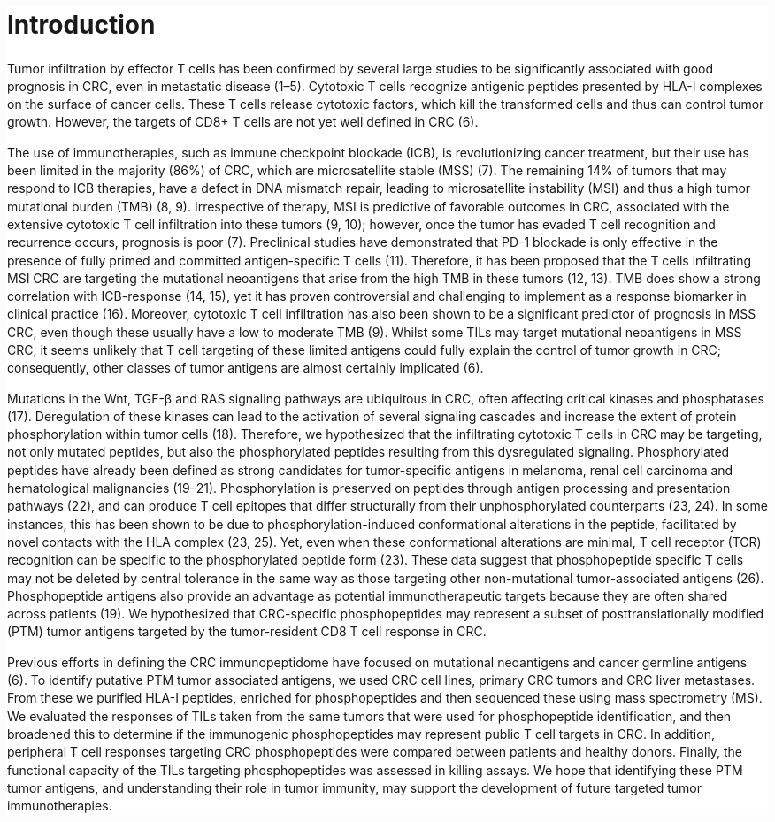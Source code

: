 # Introduction

Tumor infiltration by effector T cells has been confirmed by several large studies to be significantly associated with good prognosis in CRC, even in metastatic disease (1–5). Cytotoxic T cells recognize antigenic peptides presented by HLA-I complexes on the surface of cancer cells. These T cells release cytotoxic factors, which kill the transformed cells and thus can control tumor growth. However, the targets of CD8+ T cells are not yet well defined in CRC (6).

The use of immunotherapies, such as immune checkpoint blockade (ICB), is revolutionizing cancer treatment, but their use has been limited in the majority (86%) of CRC, which are microsatellite stable (MSS) (7). The remaining 14% of tumors that may respond to ICB therapies, have a defect in DNA mismatch repair, leading to microsatellite instability (MSI) and thus a high tumor mutational burden (TMB) (8, 9). Irrespective of therapy, MSI is predictive of favorable outcomes in CRC, associated with the extensive cytotoxic T cell infiltration into these tumors (9, 10); however, once the tumor has evaded T cell recognition and recurrence occurs, prognosis is poor (7). Preclinical studies have demonstrated that PD-1 blockade is only effective in the presence of fully primed and committed antigen-specific T cells (11). Therefore, it has been proposed that the T cells infiltrating MSI CRC are targeting the mutational neoantigens that arise from the high TMB in these tumors (12, 13). TMB does show a strong correlation with ICB-response (14, 15), yet it has proven controversial and challenging to implement as a response biomarker in clinical practice (16). Moreover, cytotoxic T cell infiltration has also been shown to be a significant predictor of prognosis in MSS CRC, even though these usually have a low to moderate TMB (9). Whilst some TILs may target mutational neoantigens in MSS CRC, it seems unlikely that T cell targeting of these limited antigens could fully explain the control of tumor growth in CRC; consequently, other classes of tumor antigens are almost certainly implicated (6).

Mutations in the Wnt, TGF-β and RAS signaling pathways are ubiquitous in CRC, often affecting critical kinases and phosphatases (17). Deregulation of these kinases can lead to the activation of several signaling cascades and increase the extent of protein phosphorylation within tumor cells (18). Therefore, we hypothesized that the infiltrating cytotoxic T cells in CRC may be targeting, not only mutated peptides, but also the phosphorylated peptides resulting from this dysregulated signaling. Phosphorylated peptides have already been defined as strong candidates for tumor-specific antigens in melanoma, renal cell carcinoma and hematological malignancies (19–21). Phosphorylation is preserved on peptides through antigen processing and presentation pathways (22), and can produce T cell epitopes that differ structurally from their unphosphorylated counterparts (23, 24). In some instances, this has been shown to be due to phosphorylation-induced conformational alterations in the peptide, facilitated by novel contacts with the HLA complex (23, 25). Yet, even when these conformational alterations are minimal, T cell receptor (TCR) recognition can be specific to the phosphorylated peptide form (23). These data suggest that phosphopeptide specific T cells may not be deleted by central tolerance in the same way as those targeting other non-mutational tumor-associated antigens (26). Phosphopeptide antigens also provide an advantage as potential immunotherapeutic targets because they are often shared across patients (19). We hypothesized that CRC-specific phosphopeptides may represent a subset of posttranslationally modified (PTM) tumor antigens targeted by the tumor-resident CD8 T cell response in CRC.

Previous efforts in defining the CRC immunopeptidome have focused on mutational neoantigens and cancer germline antigens (6). To identify putative PTM tumor associated antigens, we used CRC cell lines, primary CRC tumors and CRC liver metastases. From these we purified HLA-I peptides, enriched for phosphopeptides and then sequenced these using mass spectrometry (MS). We evaluated the responses of TILs taken from the same tumors that were used for phosphopeptide identification, and then broadened this to determine if the immunogenic phosphopeptides may represent public T cell targets in CRC. In addition, peripheral T cell responses targeting CRC phosphopeptides were compared between patients and healthy donors. Finally, the functional capacity of the TILs targeting phosphopeptides was assessed in killing assays. We hope that identifying these PTM tumor antigens, and understanding their role in tumor immunity, may support the development of future targeted tumor immunotherapies.
